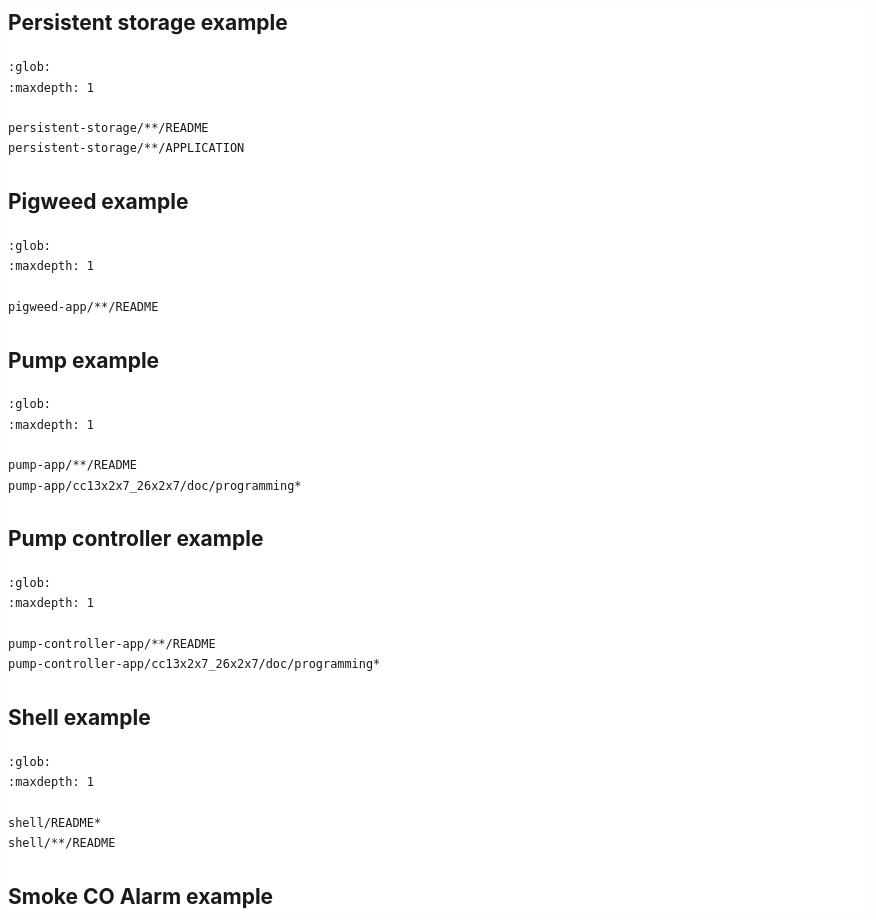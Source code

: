 ## Persistent storage example

```{toctree}
:glob:
:maxdepth: 1

persistent-storage/**/README
persistent-storage/**/APPLICATION
```

## Pigweed example

```{toctree}
:glob:
:maxdepth: 1

pigweed-app/**/README
```

## Pump example

```{toctree}
:glob:
:maxdepth: 1

pump-app/**/README
pump-app/cc13x2x7_26x2x7/doc/programming*
```

## Pump controller example

```{toctree}
:glob:
:maxdepth: 1

pump-controller-app/**/README
pump-controller-app/cc13x2x7_26x2x7/doc/programming*
```

## Shell example

```{toctree}
:glob:
:maxdepth: 1

shell/README*
shell/**/README
```

## Smoke CO Alarm example
